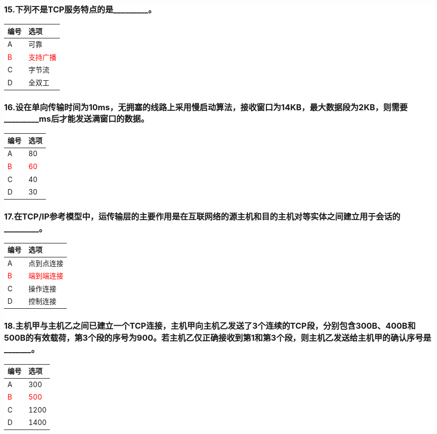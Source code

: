 ### 15.下列不是TCP服务特点的是_________。
|编号|选项|
|:-|:-|
|A|可靠|
|<font color="red">B|<font color="red">支持广播|
|C|字节流|
|D|全双工|

### 16.设在单向传输时间为10ms，无拥塞的线路上采用慢启动算法，接收窗口为14KB，最大数据段为2KB，则需要_________ms后才能发送满窗口的数据。
|编号|选项|
|:-|:-|
|A|80|
|<font color="red">B|<font color="red">60|
|C|40|
|D|30|

### 17.在TCP/IP参考模型中，运传输层的主要作用是在互联网络的源主机和目的主机对等实体之间建立用于会话的_________。
|编号|选项|
|:-|:-|
|A|点到点连接|
|<font color="red">B|<font color="red">端到端连接|
|C|操作连接|
|D|控制连接|

### 18.主机甲与主机乙之间已建立一个TCP连接，主机甲向主机乙发送了3个连续的TCP段，分别包含300B、400B和500B的有效载荷，第3个段的序号为900。若主机乙仅正确接收到第1和第3个段，则主机乙发送给主机甲的确认序号是_______。
|编号|选项|
|:-|:-|
|A|300|
|<font color="red">B|<font color="red">500|
|C|1200|
|D|1400|
